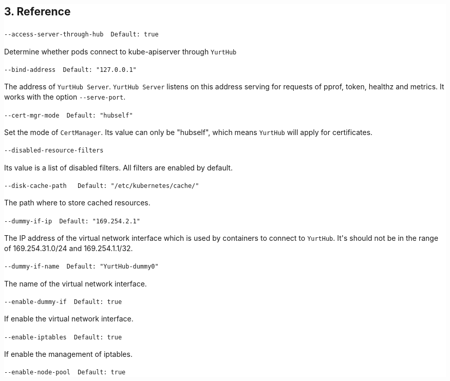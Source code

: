 ## 3. Reference

```plain
--access-server-through-hub  Default: true
```

Determine whether pods connect to kube-apiserver through `YurtHub`

```plain
--bind-address  Default: "127.0.0.1"
```

The address of `YurtHub Server`. `YurtHub Server` listens on this address serving for requests of pprof, token, healthz and metrics. It works with the option `--serve-port`.

```plain
--cert-mgr-mode  Default: "hubself"
```

Set the mode of `CertManager`. Its value can only be "hubself", which means `YurtHub` will apply for certificates.

```plain
--disabled-resource-filters
```

Its value is a list of disabled filters. All filters are enabled by default.

```plain
--disk-cache-path   Default: "/etc/kubernetes/cache/"
```  

The path where to store cached resources.

```plain
--dummy-if-ip  Default: "169.254.2.1"
```

The IP address of the virtual network interface which is used by containers to connect to `YurtHub`. It's should not be in the range of 169.254.31.0/24 and 169.254.1.1/32.

```plain  
--dummy-if-name  Default: "YurtHub-dummy0"
```

The name of the virtual network interface.
  
```plain
--enable-dummy-if  Default: true
```

If enable the virtual network interface.

```plain
--enable-iptables  Default: true
```

If enable the management of iptables.

```plain
--enable-node-pool  Default: true
```
